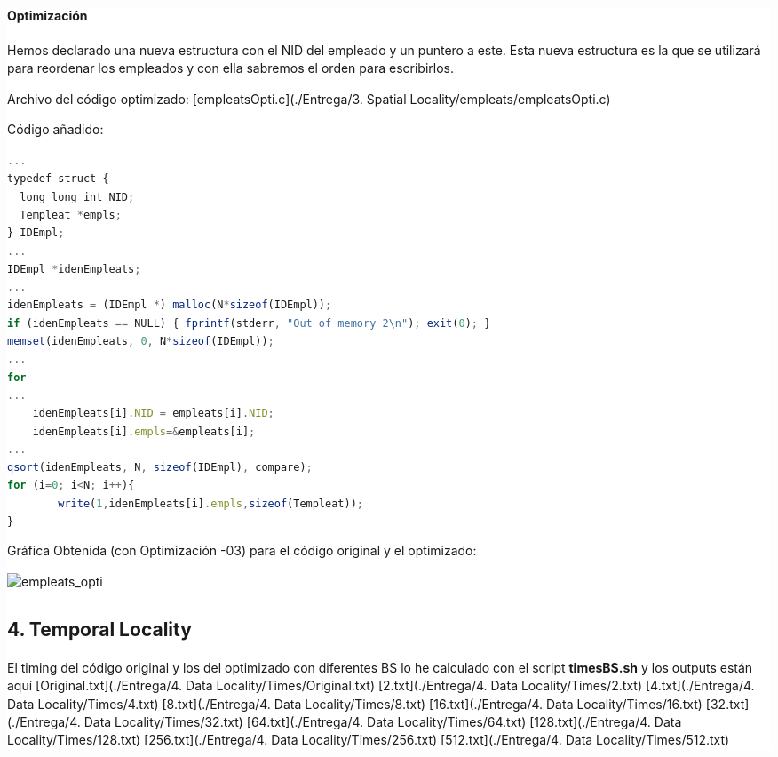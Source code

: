 #### Optimización

Hemos declarado una nueva estructura con el NID del empleado y un puntero a este. Esta nueva estructura es la que se utilizará para reordenar los empleados y con ella sabremos el orden para escribirlos. 

Archivo del código optimizado: [empleatsOpti.c](./Entrega/3. Spatial Locality/empleats/empleatsOpti.c) 

Código añadido:

````javascript
...
typedef struct {
  long long int NID;
  Templeat *empls;
} IDEmpl;
...
IDEmpl *idenEmpleats;
...
idenEmpleats = (IDEmpl *) malloc(N*sizeof(IDEmpl));
if (idenEmpleats == NULL) { fprintf(stderr, "Out of memory 2\n"); exit(0); }
memset(idenEmpleats, 0, N*sizeof(IDEmpl));
...
for
...
	idenEmpleats[i].NID = empleats[i].NID;
	idenEmpleats[i].empls=&empleats[i];
...
qsort(idenEmpleats, N, sizeof(IDEmpl), compare);
for (i=0; i<N; i++){		
        write(1,idenEmpleats[i].empls,sizeof(Templeat));
}
````

Gráfica Obtenida (con Optimización -03) para el código original y el optimizado:

![empleats_opti](./Entrega/images/empleats_opti.png)









## 4. Temporal Locality

El timing del código original y los del optimizado con diferentes BS lo he calculado con el script  **timesBS.sh** y los outputs están aquí   [Original.txt](./Entrega/4. Data Locality/Times/Original.txt)  [2.txt](./Entrega/4. Data Locality/Times/2.txt)  [4.txt](./Entrega/4. Data Locality/Times/4.txt)  [8.txt](./Entrega/4. Data Locality/Times/8.txt)  [16.txt](./Entrega/4. Data Locality/Times/16.txt)  [32.txt](./Entrega/4. Data Locality/Times/32.txt)  [64.txt](./Entrega/4. Data Locality/Times/64.txt)  [128.txt](./Entrega/4. Data Locality/Times/128.txt)  [256.txt](./Entrega/4. Data Locality/Times/256.txt)  [512.txt](./Entrega/4. Data Locality/Times/512.txt) 
